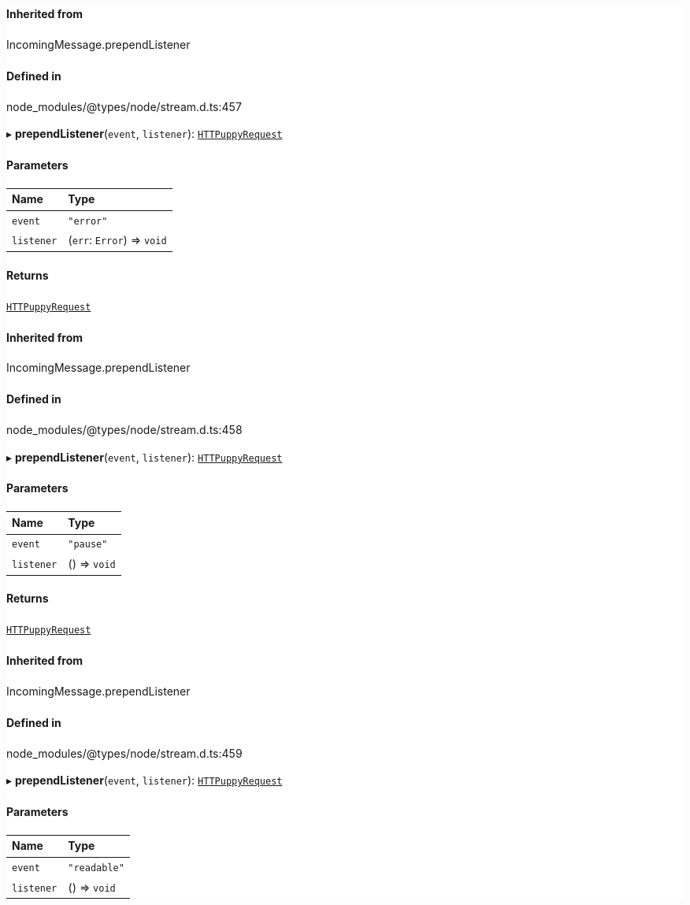 #### Inherited from

IncomingMessage.prependListener

#### Defined in

node_modules/@types/node/stream.d.ts:457

▸ **prependListener**(`event`, `listener`): [`HTTPuppyRequest`](types_server.HTTPuppyRequest.md)

#### Parameters

| Name | Type |
| :------ | :------ |
| `event` | ``"error"`` |
| `listener` | (`err`: `Error`) => `void` |

#### Returns

[`HTTPuppyRequest`](types_server.HTTPuppyRequest.md)

#### Inherited from

IncomingMessage.prependListener

#### Defined in

node_modules/@types/node/stream.d.ts:458

▸ **prependListener**(`event`, `listener`): [`HTTPuppyRequest`](types_server.HTTPuppyRequest.md)

#### Parameters

| Name | Type |
| :------ | :------ |
| `event` | ``"pause"`` |
| `listener` | () => `void` |

#### Returns

[`HTTPuppyRequest`](types_server.HTTPuppyRequest.md)

#### Inherited from

IncomingMessage.prependListener

#### Defined in

node_modules/@types/node/stream.d.ts:459

▸ **prependListener**(`event`, `listener`): [`HTTPuppyRequest`](types_server.HTTPuppyRequest.md)

#### Parameters

| Name | Type |
| :------ | :------ |
| `event` | ``"readable"`` |
| `listener` | () => `void` |
